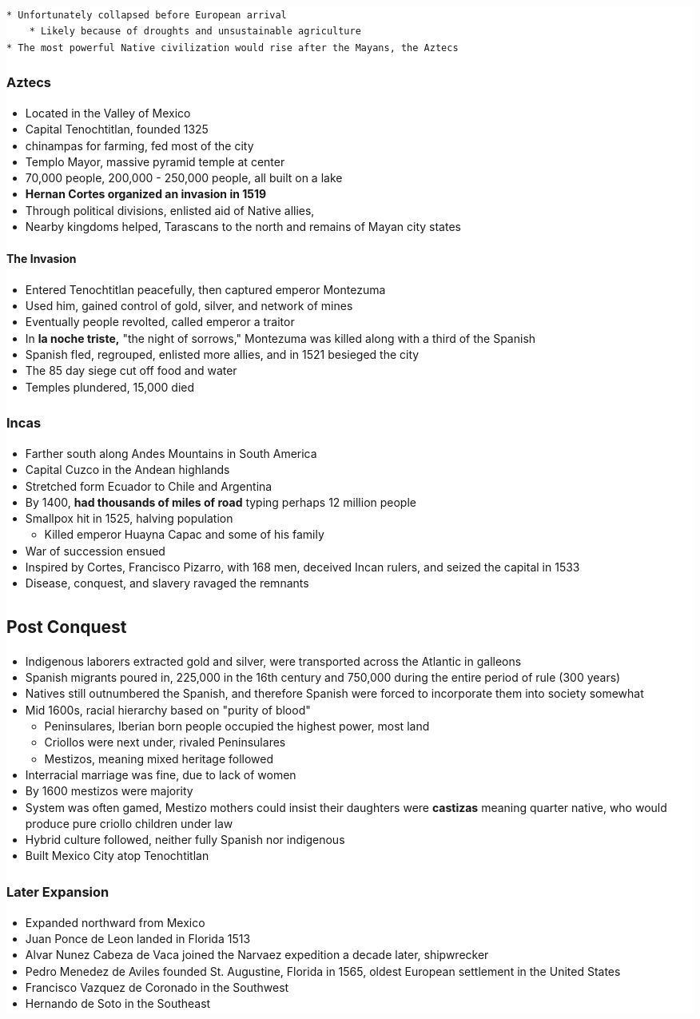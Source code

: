 	* Unfortunately collapsed before European arrival
		* Likely because of droughts and unsustainable agriculture
	* The most powerful Native civilization would rise after the Mayans, the Aztecs
### Aztecs
* Located in the Valley of Mexico
* Capital Tenochtitlan, founded 1325
* chinampas for farming, fed most of the city
* Templo Mayor, massive pyramid temple at center
* 70,000 people, 200,000 - 250,000 people, all built on a lake
* **Hernan Cortes organized an invasion in 1519**
* Through political divisions, enlisted aid of Native allies, 
* Nearby kingdoms helped, Tarascans to the north and remains of Mayan city states
#### The Invasion
* Entered Tenochtitlan peacefully, then captured emperor Montezuma
* Used him, gained control of gold, silver, and network of mines
* Eventually people revolted, called emperor a traitor
* In **la noche triste,** "the night of sorrows," Montezuma was killed along with a third of the Spanish
* Spanish fled, regrouped, enlisted more allies, and in 1521 besieged the city
* The 85 day siege cut off food and water
* Temples plundered, 15,000 died
### Incas
* Farther south along Andes Mountains in South America
* Capital Cuzco in the Andean highlands
* Stretched form Ecuador to Chile and Argentina
* By 1400, **had thousands of miles of road** typing perhaps 12 million people
* Smallpox hit in 1525, halving population
	* Killed emperor Huayna Capac and some of his family
* War of succession ensued
* Inspired by Cortes, Francisco Pizarro, with 168 men, deceived Incan rulers, and seized the capital in 1533
* Disease, conquest, and slavery ravaged the remnants
## Post Conquest
* Indigenous laborers extracted gold and silver, were transported across the Atlantic in galleons
* Spanish migrants poured in, 225,000 in the 16th century and 750,000 during the entire period of rule (300 years)
* Natives still outnumbered the Spanish, and therefore Spanish were forced to incorporate them into society somewhat
* Mid 1600s, racial hierarchy based on "purity of blood"
	* Peninsulares, Iberian born people occupied the highest power, most land
	* Criollos were next under, rivaled Peninsulares
	* Mestizos, meaning mixed heritage followed
* Interracial marriage was fine, due to lack of women
* By 1600 mestizos were majority
* System was often gamed, Mestizo mothers could insist their daughters were **castizas** meaning quarter native, who would produce pure criollo children under law
* Hybrid culture followed, neither fully Spanish nor indigenous
* Built Mexico City atop Tenochtitlan
### Later Expansion
* Expanded northward from Mexico
* Juan Ponce de Leon landed in Florida 1513
* Alvar Nunez Cabeza de Vaca joined the Narvaez expedition a decade later, shipwrecker
* Pedro Menedez de Aviles founded St. Augustine, Florida in 1565, oldest European settlement in the United States
* Francisco Vazquez de Coronado in the Southwest
* Hernando de Soto in the Southeast